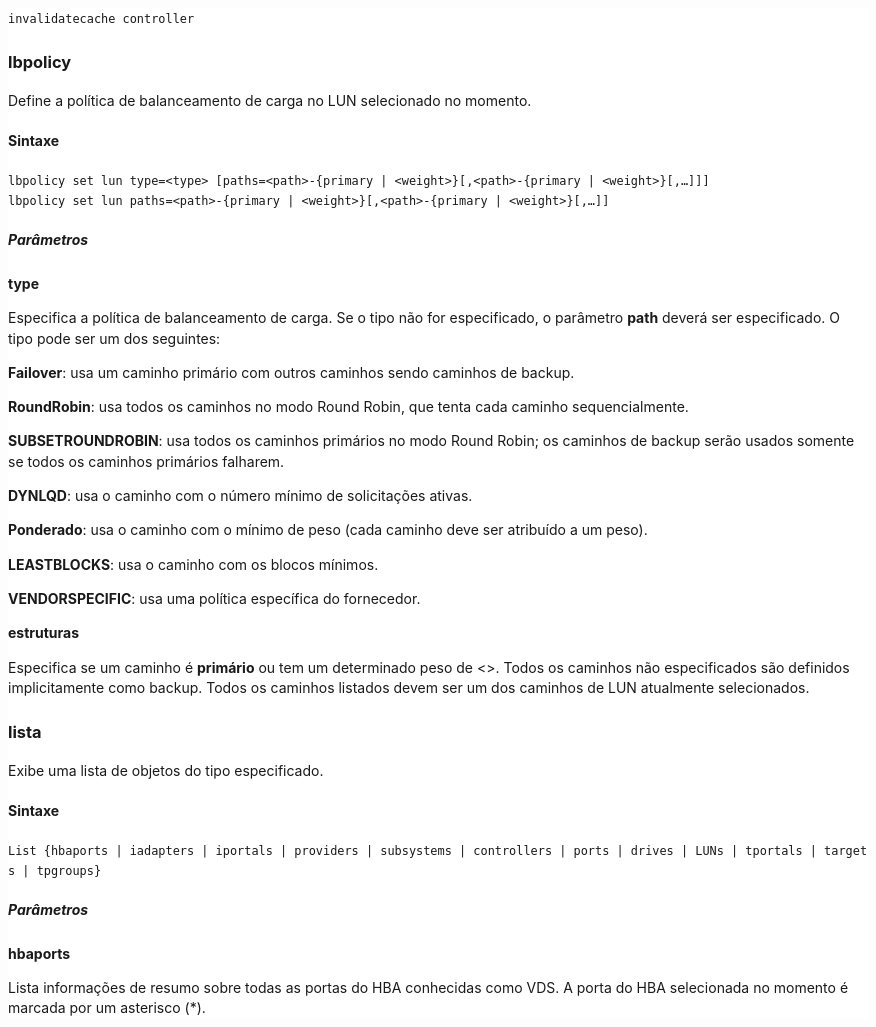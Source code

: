 ```
invalidatecache controller
```

### <a name="lbpolicy"></a><a name=BKMK_18></a>lbpolicy

Define a política de balanceamento de carga no LUN selecionado no momento.

#### <a name="syntax"></a>Sintaxe

```
lbpolicy set lun type=<type> [paths=<path>-{primary | <weight>}[,<path>-{primary | <weight>}[,…]]]
lbpolicy set lun paths=<path>-{primary | <weight>}[,<path>-{primary | <weight>}[,…]]
```

##### <a name="parameters"></a>Parâmetros

**type**

Especifica a política de balanceamento de carga. Se o tipo não for especificado, o parâmetro **path** deverá ser especificado. O tipo pode ser um dos seguintes:

**Failover**: usa um caminho primário com outros caminhos sendo caminhos de backup.

**RoundRobin**: usa todos os caminhos no modo Round Robin, que tenta cada caminho sequencialmente.

**SUBSETROUNDROBIN**: usa todos os caminhos primários no modo Round Robin; os caminhos de backup serão usados somente se todos os caminhos primários falharem.

**DYNLQD**: usa o caminho com o número mínimo de solicitações ativas.

**Ponderado**: usa o caminho com o mínimo de peso (cada caminho deve ser atribuído a um peso).

**LEASTBLOCKS**: usa o caminho com os blocos mínimos.

**VENDORSPECIFIC**: usa uma política específica do fornecedor.

**estruturas**

Especifica se um caminho é **primário** ou tem um determinado peso de \<>. Todos os caminhos não especificados são definidos implicitamente como backup. Todos os caminhos listados devem ser um dos caminhos de LUN atualmente selecionados.

### <a name="list"></a><a name=BKMK_19></a>lista

Exibe uma lista de objetos do tipo especificado.

#### <a name="syntax"></a>Sintaxe

```
List {hbaports | iadapters | iportals | providers | subsystems | controllers | ports | drives | LUNs | tportals | targets | tpgroups}
```

##### <a name="parameters"></a>Parâmetros

**hbaports**

Lista informações de resumo sobre todas as portas do HBA conhecidas como VDS. A porta do HBA selecionada no momento é marcada por um asterisco (*).

